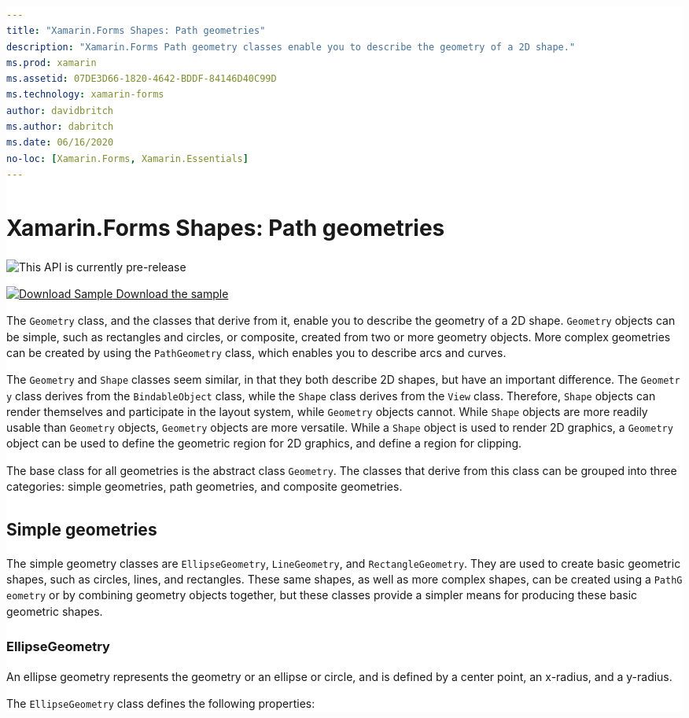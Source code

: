 ```yaml
---
title: "Xamarin.Forms Shapes: Path geometries"
description: "Xamarin.Forms Path geometry classes enable you to describe the geometry of a 2D shape."
ms.prod: xamarin
ms.assetid: 07DE3D66-1820-4642-BDDF-84146D40C99D
ms.technology: xamarin-forms
author: davidbritch
ms.author: dabritch
ms.date: 06/16/2020
no-loc: [Xamarin.Forms, Xamarin.Essentials]
---
```


# Xamarin.Forms Shapes: Path geometries

![](~/media/shared/preview.png "This API is currently pre-release")

[![Download Sample](~/media/shared/download.png) Download the sample](https://github.com/xamarin/xamarin-forms-samples/tree/master/UserInterface/ShapesDemos/)

The `Geometry` class, and the classes that derive from it, enable you to describe the geometry of a 2D shape. `Geometry` objects can be simple, such as rectangles and circles, or composite, created from two or more geometry objects. More complex geometries can be created by using the `PathGeometry` class, which enables you to describe arcs and curves.

The `Geometry` and `Shape` classes seem similar, in that they both describe 2D shapes, but have an important difference. The `Geometry` class derives from the `BindableObject` class, while the `Shape` class derives from the `View` class. Therefore, `Shape` objects can render themselves and participate in the layout system, while `Geometry` objects cannot. While `Shape` objects are more readily usable than `Geometry` objects, `Geometry` objects are more versatile. While a `Shape` object is used to render 2D graphics, a `Geometry` object can be used to define the geometric region for 2D graphics, and define a region for clipping.

The base class for all geometries is the abstract class `Geometry`. The classes that derive from this class can be grouped into three categories: simple geometries, path geometries, and composite geometries.

## Simple geometries

The simple geometry classes are `EllipseGeometry`, `LineGeometry`, and `RectangleGeometry`. They are used to create basic geometric shapes, such as circles, lines, and rectangles. These same shapes, as well as more complex shapes, can be created using a `PathGeometry` or by combining geometry objects together, but these classes provide a simpler means for producing these basic geometric shapes.

### EllipseGeometry

An ellipse geometry represents the geometry or an ellipse or circle, and is defined by a center point, an x-radius, and a y-radius.

The `EllipseGeometry` class defines the following properties:
